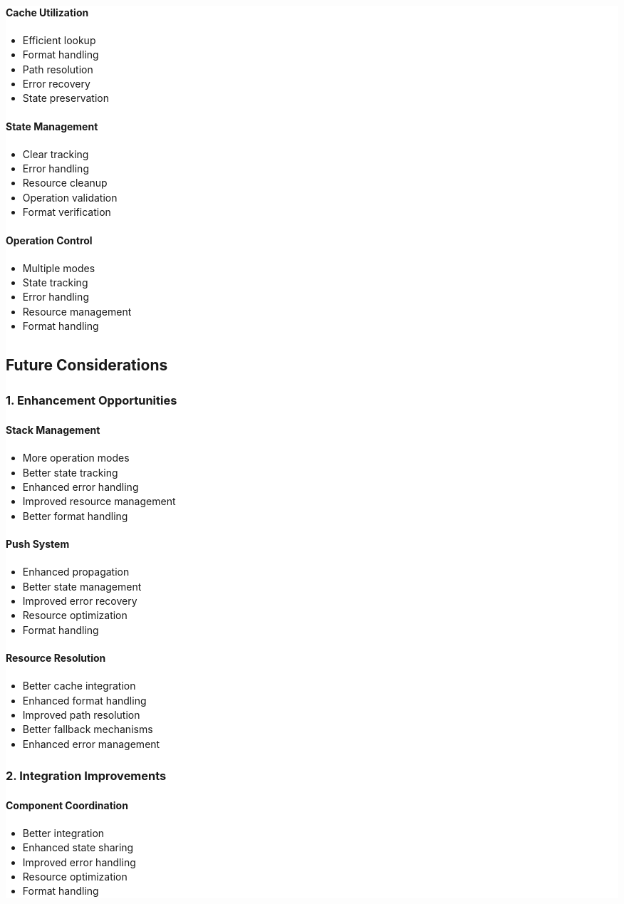 #### Cache Utilization
- Efficient lookup
- Format handling
- Path resolution
- Error recovery
- State preservation

#### State Management
- Clear tracking
- Error handling
- Resource cleanup
- Operation validation
- Format verification

#### Operation Control
- Multiple modes
- State tracking
- Error handling
- Resource management
- Format handling

## Future Considerations

### 1. Enhancement Opportunities

#### Stack Management
- More operation modes
- Better state tracking
- Enhanced error handling
- Improved resource management
- Better format handling

#### Push System
- Enhanced propagation
- Better state management
- Improved error recovery
- Resource optimization
- Format handling

#### Resource Resolution
- Better cache integration
- Enhanced format handling
- Improved path resolution
- Better fallback mechanisms
- Enhanced error management

### 2. Integration Improvements

#### Component Coordination
- Better integration
- Enhanced state sharing
- Improved error handling
- Resource optimization
- Format handling
